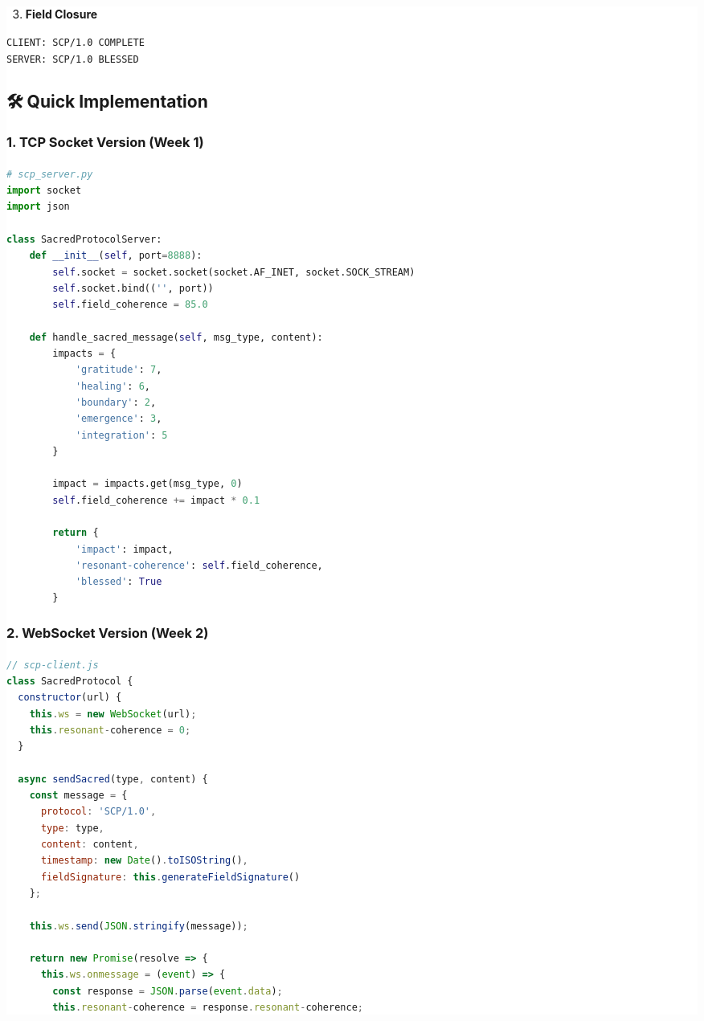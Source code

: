 3. **Field Closure**
```
CLIENT: SCP/1.0 COMPLETE
SERVER: SCP/1.0 BLESSED
```

## 🛠️ Quick Implementation

### 1. TCP Socket Version (Week 1)
```python
# scp_server.py
import socket
import json

class SacredProtocolServer:
    def __init__(self, port=8888):
        self.socket = socket.socket(socket.AF_INET, socket.SOCK_STREAM)
        self.socket.bind(('', port))
        self.field_coherence = 85.0
        
    def handle_sacred_message(self, msg_type, content):
        impacts = {
            'gratitude': 7,
            'healing': 6,
            'boundary': 2,
            'emergence': 3,
            'integration': 5
        }
        
        impact = impacts.get(msg_type, 0)
        self.field_coherence += impact * 0.1
        
        return {
            'impact': impact,
            'resonant-coherence': self.field_coherence,
            'blessed': True
        }
```

### 2. WebSocket Version (Week 2)
```javascript
// scp-client.js
class SacredProtocol {
  constructor(url) {
    this.ws = new WebSocket(url);
    this.resonant-coherence = 0;
  }
  
  async sendSacred(type, content) {
    const message = {
      protocol: 'SCP/1.0',
      type: type,
      content: content,
      timestamp: new Date().toISOString(),
      fieldSignature: this.generateFieldSignature()
    };
    
    this.ws.send(JSON.stringify(message));
    
    return new Promise(resolve => {
      this.ws.onmessage = (event) => {
        const response = JSON.parse(event.data);
        this.resonant-coherence = response.resonant-coherence;
```
